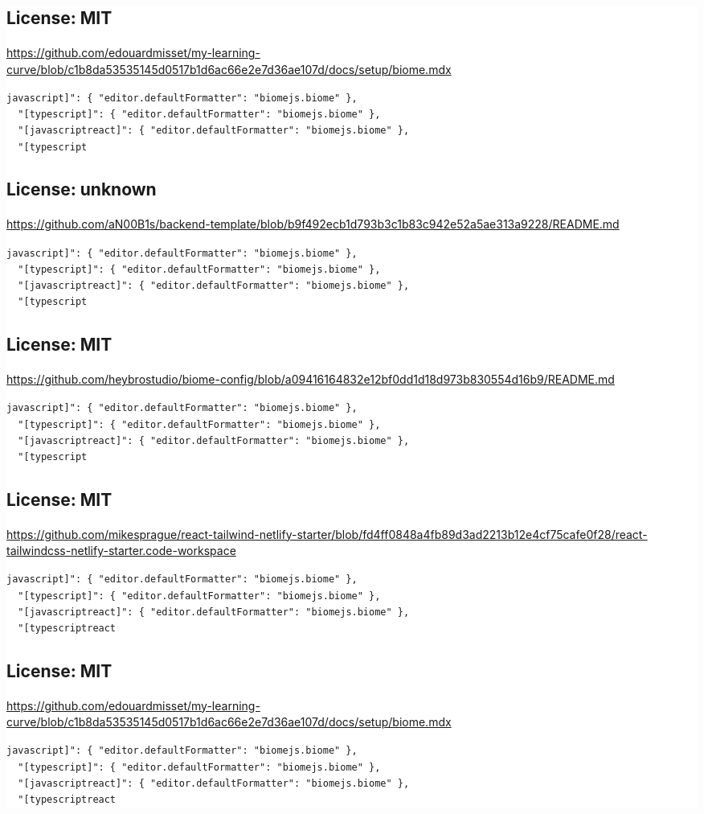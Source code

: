 ## License: MIT
<https://github.com/edouardmisset/my-learning-curve/blob/c1b8da53535145d0517b1d6ac66e2e7d36ae107d/docs/setup/biome.mdx>

```
javascript]": { "editor.defaultFormatter": "biomejs.biome" },
  "[typescript]": { "editor.defaultFormatter": "biomejs.biome" },
  "[javascriptreact]": { "editor.defaultFormatter": "biomejs.biome" },
  "[typescript
```

## License: unknown
<https://github.com/aN00B1s/backend-template/blob/b9f492ecb1d793b3c1b83c942e52a5ae313a9228/README.md>

```
javascript]": { "editor.defaultFormatter": "biomejs.biome" },
  "[typescript]": { "editor.defaultFormatter": "biomejs.biome" },
  "[javascriptreact]": { "editor.defaultFormatter": "biomejs.biome" },
  "[typescript
```

## License: MIT
<https://github.com/heybrostudio/biome-config/blob/a09416164832e12bf0dd1d18d973b830554d16b9/README.md>

```
javascript]": { "editor.defaultFormatter": "biomejs.biome" },
  "[typescript]": { "editor.defaultFormatter": "biomejs.biome" },
  "[javascriptreact]": { "editor.defaultFormatter": "biomejs.biome" },
  "[typescript
```

## License: MIT
<https://github.com/mikesprague/react-tailwind-netlify-starter/blob/fd4ff0848a4fb89d3ad2213b12e4cf75cafe0f28/react-tailwindcss-netlify-starter.code-workspace>

```
javascript]": { "editor.defaultFormatter": "biomejs.biome" },
  "[typescript]": { "editor.defaultFormatter": "biomejs.biome" },
  "[javascriptreact]": { "editor.defaultFormatter": "biomejs.biome" },
  "[typescriptreact
```

## License: MIT
<https://github.com/edouardmisset/my-learning-curve/blob/c1b8da53535145d0517b1d6ac66e2e7d36ae107d/docs/setup/biome.mdx>

```
javascript]": { "editor.defaultFormatter": "biomejs.biome" },
  "[typescript]": { "editor.defaultFormatter": "biomejs.biome" },
  "[javascriptreact]": { "editor.defaultFormatter": "biomejs.biome" },
  "[typescriptreact
```
